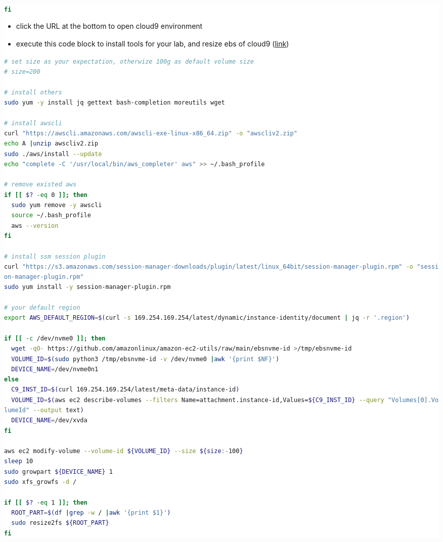 ```sh
fi

```
- click the URL at the bottom to open cloud9 environment

- execute this code block to install tools for your lab, and resize ebs of cloud9 ([link](https://docs.aws.amazon.com/cloud9/latest/user-guide/move-environment.html#move-environment-resize))
```sh
# set size as your expectation, otherwize 100g as default volume size
# size=200

# install others
sudo yum -y install jq gettext bash-completion moreutils wget

# install awscli
curl "https://awscli.amazonaws.com/awscli-exe-linux-x86_64.zip" -o "awscliv2.zip"
echo A |unzip awscliv2.zip
sudo ./aws/install --update
echo "complete -C '/usr/local/bin/aws_completer' aws" >> ~/.bash_profile

# remove existed aws
if [[ $? -eq 0 ]]; then
  sudo yum remove -y awscli
  source ~/.bash_profile
  aws --version
fi

# install ssm session plugin
curl "https://s3.amazonaws.com/session-manager-downloads/plugin/latest/linux_64bit/session-manager-plugin.rpm" -o "session-manager-plugin.rpm"
sudo yum install -y session-manager-plugin.rpm

# your default region 
export AWS_DEFAULT_REGION=$(curl -s 169.254.169.254/latest/dynamic/instance-identity/document | jq -r '.region')

if [[ -c /dev/nvme0 ]]; then
  wget -qO- https://github.com/amazonlinux/amazon-ec2-utils/raw/main/ebsnvme-id >/tmp/ebsnvme-id
  VOLUME_ID=$(sudo python3 /tmp/ebsnvme-id -v /dev/nvme0 |awk '{print $NF}')
  DEVICE_NAME=/dev/nvme0n1
else
  C9_INST_ID=$(curl 169.254.169.254/latest/meta-data/instance-id)
  VOLUME_ID=$(aws ec2 describe-volumes --filters Name=attachment.instance-id,Values=${C9_INST_ID} --query "Volumes[0].VolumeId" --output text)
  DEVICE_NAME=/dev/xvda
fi

aws ec2 modify-volume --volume-id ${VOLUME_ID} --size ${size:-100}
sleep 10
sudo growpart ${DEVICE_NAME} 1
sudo xfs_growfs -d /

if [[ $? -eq 1 ]]; then
  ROOT_PART=$(df |grep -w / |awk '{print $1}')
  sudo resize2fs ${ROOT_PART}
fi

```
